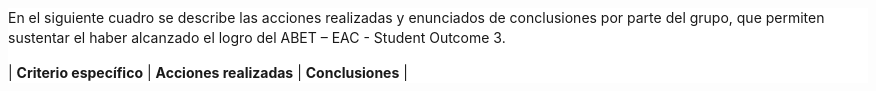 En el siguiente cuadro se describe las acciones realizadas y enunciados de conclusiones por parte del grupo, que permiten sustentar el haber alcanzado el logro del ABET – EAC - Student Outcome 3.

| **Criterio específico**                                                   | **Acciones realizadas**                                                                                                                                                                                                                                                                                                                                                                                                                                                                                                                                                                                                                                                                                                                                                                                                                                                                                                                                                                                                                                                                                                                                                                                                                                                                                                                                                                                                                                                                                                                                                                                                                                                                                                                                                                                                                                                                                                                                                                                                                                                                                                                                                                                                                                                                                                                                                                                                                                                                                                                                                                                                                                                                                                                                                                                                                                                                                                                                 | **Conclusiones**                                                                                                                                                                                                                                                                                                                                                                                                                                                                                                     |